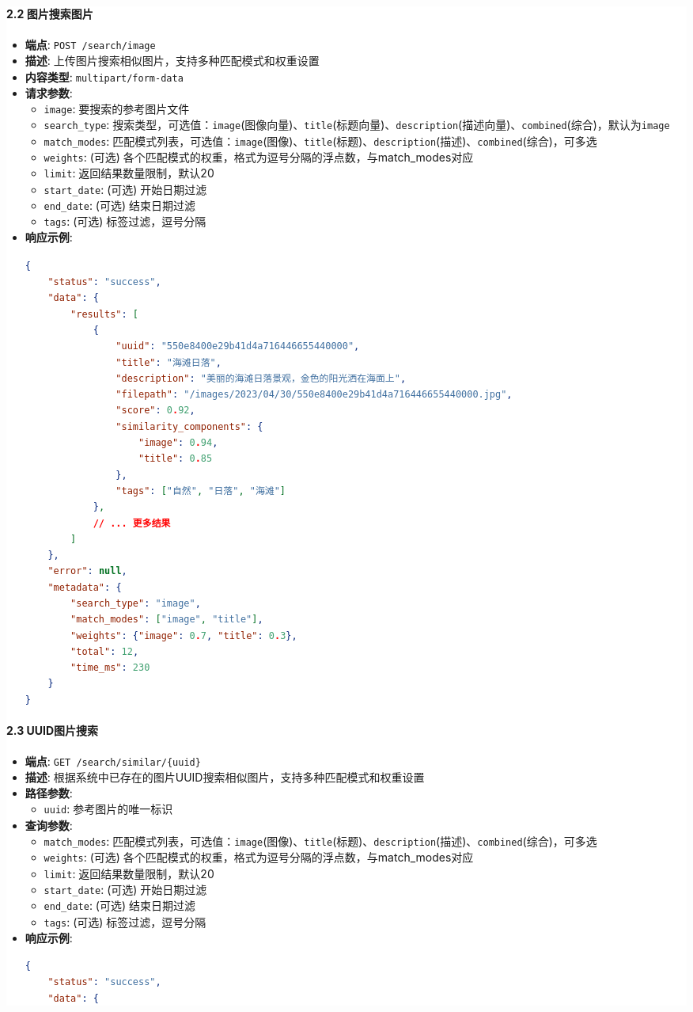 #### 2.2 图片搜索图片

- **端点**: `POST /search/image`
- **描述**: 上传图片搜索相似图片，支持多种匹配模式和权重设置
- **内容类型**: `multipart/form-data`
- **请求参数**:
    - `image`: 要搜索的参考图片文件
    - `search_type`: 搜索类型，可选值：`image`(图像向量)、`title`(标题向量)、`description`(描述向量)、`combined`(综合)，默认为`image`
    - `match_modes`: 匹配模式列表，可选值：`image`(图像)、`title`(标题)、`description`(描述)、`combined`(综合)，可多选
    - `weights`: (可选) 各个匹配模式的权重，格式为逗号分隔的浮点数，与match_modes对应
    - `limit`: 返回结果数量限制，默认20
    - `start_date`: (可选) 开始日期过滤
    - `end_date`: (可选) 结束日期过滤
    - `tags`: (可选) 标签过滤，逗号分隔
- **响应示例**:
    ```json
    {
        "status": "success",
        "data": {
            "results": [
                {
                    "uuid": "550e8400e29b41d4a716446655440000",
                    "title": "海滩日落",
                    "description": "美丽的海滩日落景观，金色的阳光洒在海面上",
                    "filepath": "/images/2023/04/30/550e8400e29b41d4a716446655440000.jpg",
                    "score": 0.92,
                    "similarity_components": {
                        "image": 0.94,
                        "title": 0.85
                    },
                    "tags": ["自然", "日落", "海滩"]
                },
                // ... 更多结果
            ]
        },
        "error": null,
        "metadata": {
            "search_type": "image",
            "match_modes": ["image", "title"],
            "weights": {"image": 0.7, "title": 0.3},
            "total": 12,
            "time_ms": 230
        }
    }
    ```

#### 2.3 UUID图片搜索

- **端点**: `GET /search/similar/{uuid}`
- **描述**: 根据系统中已存在的图片UUID搜索相似图片，支持多种匹配模式和权重设置
- **路径参数**:
    - `uuid`: 参考图片的唯一标识
- **查询参数**:
    - `match_modes`: 匹配模式列表，可选值：`image`(图像)、`title`(标题)、`description`(描述)、`combined`(综合)，可多选
    - `weights`: (可选) 各个匹配模式的权重，格式为逗号分隔的浮点数，与match_modes对应
    - `limit`: 返回结果数量限制，默认20
    - `start_date`: (可选) 开始日期过滤
    - `end_date`: (可选) 结束日期过滤
    - `tags`: (可选) 标签过滤，逗号分隔
- **响应示例**:
    ```json
    {
        "status": "success",
        "data": {